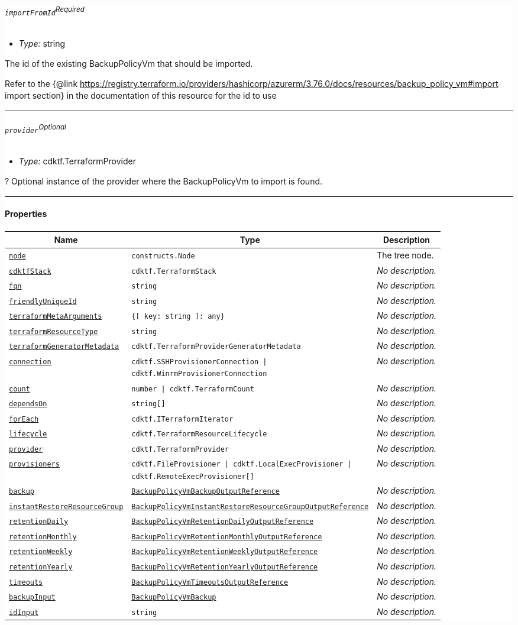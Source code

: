 
###### `importFromId`<sup>Required</sup> <a name="importFromId" id="@cdktf/provider-azurerm.backupPolicyVm.BackupPolicyVm.generateConfigForImport.parameter.importFromId"></a>

- *Type:* string

The id of the existing BackupPolicyVm that should be imported.

Refer to the {@link https://registry.terraform.io/providers/hashicorp/azurerm/3.76.0/docs/resources/backup_policy_vm#import import section} in the documentation of this resource for the id to use

---

###### `provider`<sup>Optional</sup> <a name="provider" id="@cdktf/provider-azurerm.backupPolicyVm.BackupPolicyVm.generateConfigForImport.parameter.provider"></a>

- *Type:* cdktf.TerraformProvider

? Optional instance of the provider where the BackupPolicyVm to import is found.

---

#### Properties <a name="Properties" id="Properties"></a>

| **Name** | **Type** | **Description** |
| --- | --- | --- |
| <code><a href="#@cdktf/provider-azurerm.backupPolicyVm.BackupPolicyVm.property.node">node</a></code> | <code>constructs.Node</code> | The tree node. |
| <code><a href="#@cdktf/provider-azurerm.backupPolicyVm.BackupPolicyVm.property.cdktfStack">cdktfStack</a></code> | <code>cdktf.TerraformStack</code> | *No description.* |
| <code><a href="#@cdktf/provider-azurerm.backupPolicyVm.BackupPolicyVm.property.fqn">fqn</a></code> | <code>string</code> | *No description.* |
| <code><a href="#@cdktf/provider-azurerm.backupPolicyVm.BackupPolicyVm.property.friendlyUniqueId">friendlyUniqueId</a></code> | <code>string</code> | *No description.* |
| <code><a href="#@cdktf/provider-azurerm.backupPolicyVm.BackupPolicyVm.property.terraformMetaArguments">terraformMetaArguments</a></code> | <code>{[ key: string ]: any}</code> | *No description.* |
| <code><a href="#@cdktf/provider-azurerm.backupPolicyVm.BackupPolicyVm.property.terraformResourceType">terraformResourceType</a></code> | <code>string</code> | *No description.* |
| <code><a href="#@cdktf/provider-azurerm.backupPolicyVm.BackupPolicyVm.property.terraformGeneratorMetadata">terraformGeneratorMetadata</a></code> | <code>cdktf.TerraformProviderGeneratorMetadata</code> | *No description.* |
| <code><a href="#@cdktf/provider-azurerm.backupPolicyVm.BackupPolicyVm.property.connection">connection</a></code> | <code>cdktf.SSHProvisionerConnection \| cdktf.WinrmProvisionerConnection</code> | *No description.* |
| <code><a href="#@cdktf/provider-azurerm.backupPolicyVm.BackupPolicyVm.property.count">count</a></code> | <code>number \| cdktf.TerraformCount</code> | *No description.* |
| <code><a href="#@cdktf/provider-azurerm.backupPolicyVm.BackupPolicyVm.property.dependsOn">dependsOn</a></code> | <code>string[]</code> | *No description.* |
| <code><a href="#@cdktf/provider-azurerm.backupPolicyVm.BackupPolicyVm.property.forEach">forEach</a></code> | <code>cdktf.ITerraformIterator</code> | *No description.* |
| <code><a href="#@cdktf/provider-azurerm.backupPolicyVm.BackupPolicyVm.property.lifecycle">lifecycle</a></code> | <code>cdktf.TerraformResourceLifecycle</code> | *No description.* |
| <code><a href="#@cdktf/provider-azurerm.backupPolicyVm.BackupPolicyVm.property.provider">provider</a></code> | <code>cdktf.TerraformProvider</code> | *No description.* |
| <code><a href="#@cdktf/provider-azurerm.backupPolicyVm.BackupPolicyVm.property.provisioners">provisioners</a></code> | <code>cdktf.FileProvisioner \| cdktf.LocalExecProvisioner \| cdktf.RemoteExecProvisioner[]</code> | *No description.* |
| <code><a href="#@cdktf/provider-azurerm.backupPolicyVm.BackupPolicyVm.property.backup">backup</a></code> | <code><a href="#@cdktf/provider-azurerm.backupPolicyVm.BackupPolicyVmBackupOutputReference">BackupPolicyVmBackupOutputReference</a></code> | *No description.* |
| <code><a href="#@cdktf/provider-azurerm.backupPolicyVm.BackupPolicyVm.property.instantRestoreResourceGroup">instantRestoreResourceGroup</a></code> | <code><a href="#@cdktf/provider-azurerm.backupPolicyVm.BackupPolicyVmInstantRestoreResourceGroupOutputReference">BackupPolicyVmInstantRestoreResourceGroupOutputReference</a></code> | *No description.* |
| <code><a href="#@cdktf/provider-azurerm.backupPolicyVm.BackupPolicyVm.property.retentionDaily">retentionDaily</a></code> | <code><a href="#@cdktf/provider-azurerm.backupPolicyVm.BackupPolicyVmRetentionDailyOutputReference">BackupPolicyVmRetentionDailyOutputReference</a></code> | *No description.* |
| <code><a href="#@cdktf/provider-azurerm.backupPolicyVm.BackupPolicyVm.property.retentionMonthly">retentionMonthly</a></code> | <code><a href="#@cdktf/provider-azurerm.backupPolicyVm.BackupPolicyVmRetentionMonthlyOutputReference">BackupPolicyVmRetentionMonthlyOutputReference</a></code> | *No description.* |
| <code><a href="#@cdktf/provider-azurerm.backupPolicyVm.BackupPolicyVm.property.retentionWeekly">retentionWeekly</a></code> | <code><a href="#@cdktf/provider-azurerm.backupPolicyVm.BackupPolicyVmRetentionWeeklyOutputReference">BackupPolicyVmRetentionWeeklyOutputReference</a></code> | *No description.* |
| <code><a href="#@cdktf/provider-azurerm.backupPolicyVm.BackupPolicyVm.property.retentionYearly">retentionYearly</a></code> | <code><a href="#@cdktf/provider-azurerm.backupPolicyVm.BackupPolicyVmRetentionYearlyOutputReference">BackupPolicyVmRetentionYearlyOutputReference</a></code> | *No description.* |
| <code><a href="#@cdktf/provider-azurerm.backupPolicyVm.BackupPolicyVm.property.timeouts">timeouts</a></code> | <code><a href="#@cdktf/provider-azurerm.backupPolicyVm.BackupPolicyVmTimeoutsOutputReference">BackupPolicyVmTimeoutsOutputReference</a></code> | *No description.* |
| <code><a href="#@cdktf/provider-azurerm.backupPolicyVm.BackupPolicyVm.property.backupInput">backupInput</a></code> | <code><a href="#@cdktf/provider-azurerm.backupPolicyVm.BackupPolicyVmBackup">BackupPolicyVmBackup</a></code> | *No description.* |
| <code><a href="#@cdktf/provider-azurerm.backupPolicyVm.BackupPolicyVm.property.idInput">idInput</a></code> | <code>string</code> | *No description.* |